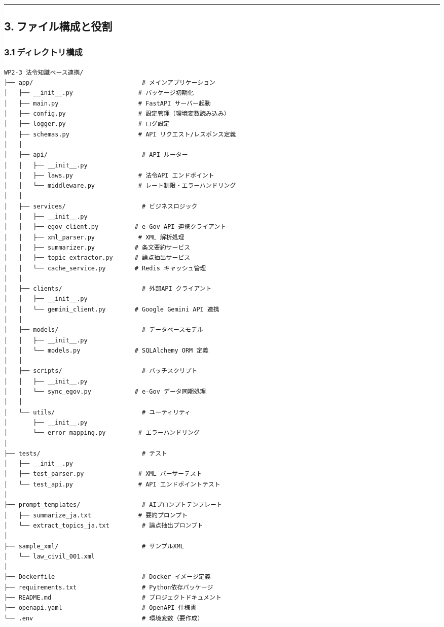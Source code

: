 
---

## 3. ファイル構成と役割

### 3.1 ディレクトリ構成
```
WP2-3 法令知識ベース連携/
├── app/                              # メインアプリケーション
│   ├── __init__.py                  # パッケージ初期化
│   ├── main.py                      # FastAPI サーバー起動
│   ├── config.py                    # 設定管理（環境変数読み込み）
│   ├── logger.py                    # ログ設定
│   ├── schemas.py                   # API リクエスト/レスポンス定義
│   │
│   ├── api/                          # API ルーター
│   │   ├── __init__.py
│   │   ├── laws.py                  # 法令API エンドポイント
│   │   └── middleware.py            # レート制限・エラーハンドリング
│   │
│   ├── services/                     # ビジネスロジック
│   │   ├── __init__.py
│   │   ├── egov_client.py          # e-Gov API 連携クライアント
│   │   ├── xml_parser.py            # XML 解析処理
│   │   ├── summarizer.py           # 条文要約サービス
│   │   ├── topic_extractor.py      # 論点抽出サービス
│   │   └── cache_service.py        # Redis キャッシュ管理
│   │
│   ├── clients/                      # 外部API クライアント
│   │   ├── __init__.py
│   │   └── gemini_client.py        # Google Gemini API 連携
│   │
│   ├── models/                       # データベースモデル
│   │   ├── __init__.py
│   │   └── models.py               # SQLAlchemy ORM 定義
│   │
│   ├── scripts/                      # バッチスクリプト
│   │   ├── __init__.py
│   │   └── sync_egov.py            # e-Gov データ同期処理
│   │
│   └── utils/                        # ユーティリティ
│       ├── __init__.py
│       └── error_mapping.py         # エラーハンドリング
│
├── tests/                            # テスト
│   ├── __init__.py
│   ├── test_parser.py               # XML パーサーテスト
│   └── test_api.py                  # API エンドポイントテスト
│
├── prompt_templates/                 # AIプロンプトテンプレート
│   ├── summarize_ja.txt             # 要約プロンプト
│   └── extract_topics_ja.txt         # 論点抽出プロンプト
│
├── sample_xml/                       # サンプルXML
│   └── law_civil_001.xml
│
├── Dockerfile                        # Docker イメージ定義
├── requirements.txt                  # Python依存パッケージ
├── README.md                         # プロジェクトドキュメント
├── openapi.yaml                      # OpenAPI 仕様書
└── .env                              # 環境変数（要作成）
```
